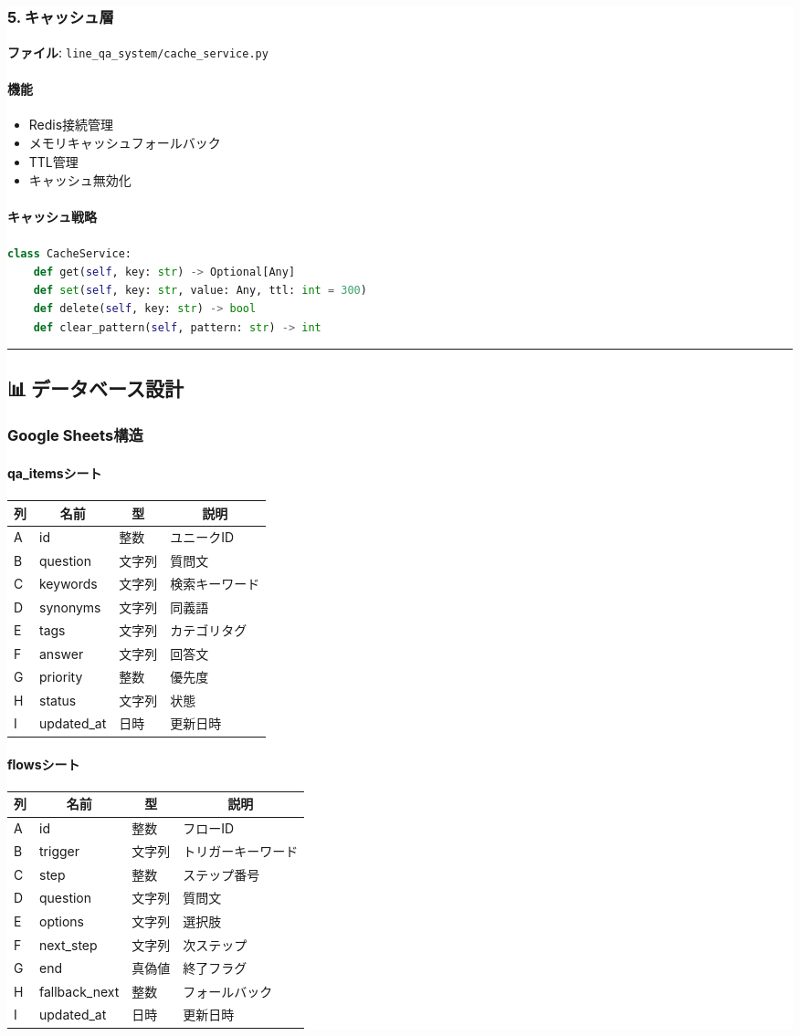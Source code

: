 ### 5. キャッシュ層
**ファイル**: `line_qa_system/cache_service.py`

#### 機能
- Redis接続管理
- メモリキャッシュフォールバック
- TTL管理
- キャッシュ無効化

#### キャッシュ戦略
```python
class CacheService:
    def get(self, key: str) -> Optional[Any]
    def set(self, key: str, value: Any, ttl: int = 300)
    def delete(self, key: str) -> bool
    def clear_pattern(self, pattern: str) -> int
```

---

## 📊 データベース設計

### Google Sheets構造

#### qa_itemsシート
| 列 | 名前 | 型 | 説明 |
|----|------|----|----|
| A | id | 整数 | ユニークID |
| B | question | 文字列 | 質問文 |
| C | keywords | 文字列 | 検索キーワード |
| D | synonyms | 文字列 | 同義語 |
| E | tags | 文字列 | カテゴリタグ |
| F | answer | 文字列 | 回答文 |
| G | priority | 整数 | 優先度 |
| H | status | 文字列 | 状態 |
| I | updated_at | 日時 | 更新日時 |

#### flowsシート
| 列 | 名前 | 型 | 説明 |
|----|------|----|----|
| A | id | 整数 | フローID |
| B | trigger | 文字列 | トリガーキーワード |
| C | step | 整数 | ステップ番号 |
| D | question | 文字列 | 質問文 |
| E | options | 文字列 | 選択肢 |
| F | next_step | 文字列 | 次ステップ |
| G | end | 真偽値 | 終了フラグ |
| H | fallback_next | 整数 | フォールバック |
| I | updated_at | 日時 | 更新日時 |
